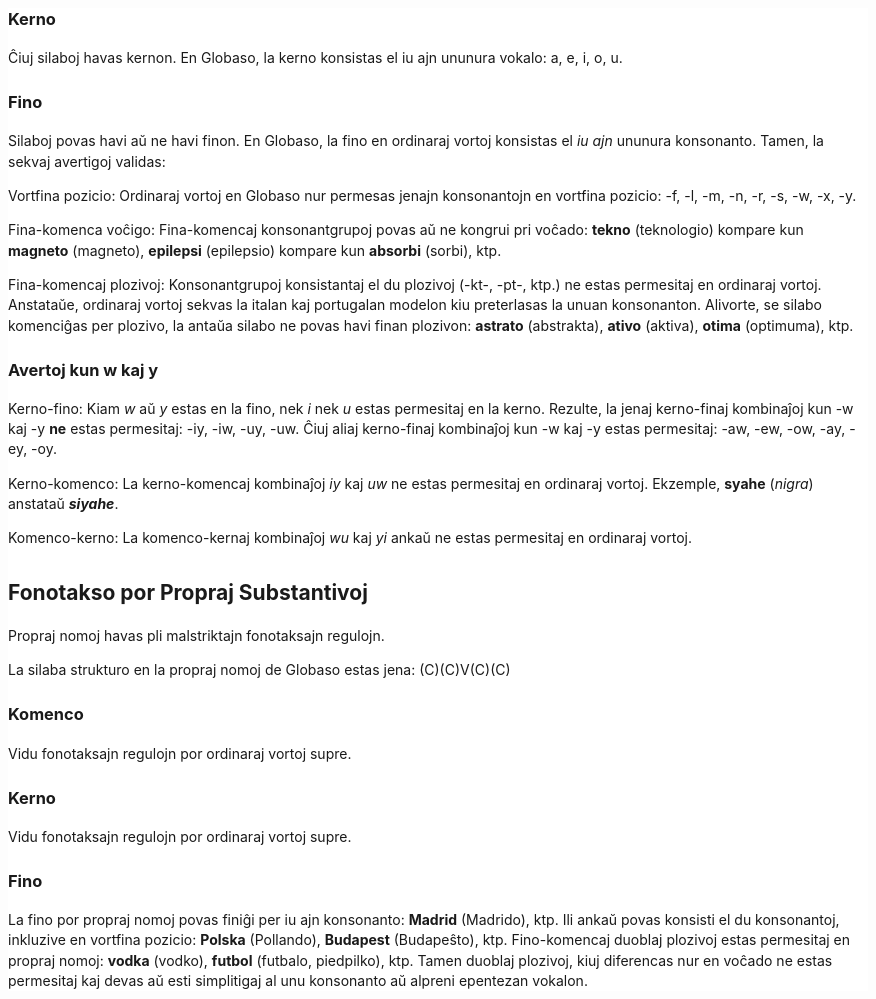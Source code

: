 ### Kerno

Ĉiuj silaboj havas kernon. En Globaso, la kerno konsistas el iu ajn ununura vokalo: a, e, i, o, u.
    
### Fino

Silaboj povas havi aŭ ne havi finon. En Globaso, la fino en ordinaraj vortoj konsistas el _iu ajn_ ununura konsonanto. Tamen, la sekvaj avertigoj validas:

Vortfina pozicio: Ordinaraj vortoj en Globaso nur permesas jenajn konsonantojn en vortfina pozicio: -f, -l, -m, -n, -r, -s, -w, -x, -y.

Fina-komenca voĉigo: Fina-komencaj konsonantgrupoj povas aŭ ne kongrui pri voĉado: **tekno** (teknologio) kompare kun **magneto** (magneto), **epilepsi** (epilepsio) kompare kun **absorbi** (sorbi), ktp.

Fina-komencaj plozivoj: Konsonantgrupoj konsistantaj el du plozivoj (-kt-, -pt-, ktp.) ne estas permesitaj en ordinaraj vortoj. Anstataŭe, ordinaraj vortoj sekvas la italan kaj portugalan modelon kiu preterlasas la unuan konsonanton. Alivorte, se silabo komenciĝas per plozivo, la antaŭa silabo ne povas havi finan plozivon: **astrato** (abstrakta), **ativo** (aktiva), **otima** (optimuma), ktp. 

### Avertoj kun w kaj y

Kerno-fino: Kiam _w_ aŭ _y_ estas en la fino, nek _i_ nek _u_ estas permesitaj en la kerno. Rezulte, la jenaj kerno-finaj kombinaĵoj kun -w kaj -y **ne** estas permesitaj: -iy, -iw, -uy, -uw. Ĉiuj aliaj kerno-finaj kombinaĵoj kun -w kaj -y estas permesitaj: -aw, -ew, -ow, -ay, -ey, -oy.

Kerno-komenco: La kerno-komencaj kombinaĵoj _iy_ kaj _uw_ ne estas permesitaj en ordinaraj vortoj. Ekzemple, **syahe** (_nigra_) anstataŭ **_siyahe_**.

Komenco-kerno: La komenco-kernaj kombinaĵoj _wu_ kaj _yi_ ankaŭ ne estas permesitaj en ordinaraj vortoj.

## Fonotakso por Propraj Substantivoj

Propraj nomoj havas pli malstriktajn fonotaksajn regulojn.

La silaba strukturo en la propraj nomoj de Globaso estas jena: (C)(C)V(C)(C)

### Komenco

Vidu fonotaksajn regulojn por ordinaraj vortoj supre.

### Kerno

Vidu fonotaksajn regulojn por ordinaraj vortoj supre.

### Fino

La fino por propraj nomoj povas finiĝi per iu ajn konsonanto: **Madrid** (Madrido), ktp. Ili ankaŭ povas konsisti el du konsonantoj, inkluzive en vortfina pozicio: **Polska** (Pollando), **Budapest** (Budapeŝto), ktp. Fino-komencaj duoblaj plozivoj estas permesitaj en propraj nomoj: **vodka** (vodko), **futbol** (futbalo, piedpilko), ktp. Tamen duoblaj plozivoj, kiuj diferencas nur en voĉado ne estas permesitaj kaj devas aŭ esti simplitigaj al unu konsonanto aŭ alpreni epentezan vokalon.
